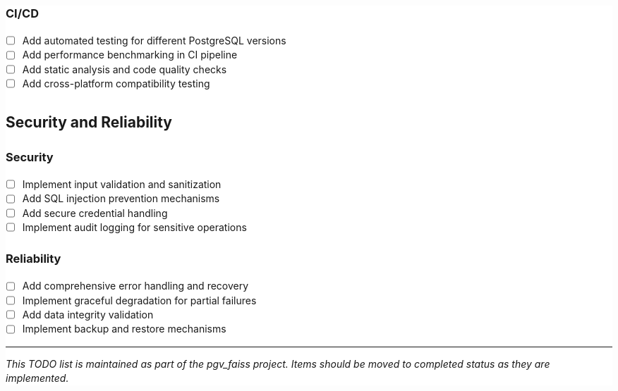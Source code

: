### CI/CD
- [ ] Add automated testing for different PostgreSQL versions
- [ ] Add performance benchmarking in CI pipeline
- [ ] Add static analysis and code quality checks
- [ ] Add cross-platform compatibility testing

## Security and Reliability

### Security
- [ ] Implement input validation and sanitization
- [ ] Add SQL injection prevention mechanisms
- [ ] Add secure credential handling
- [ ] Implement audit logging for sensitive operations

### Reliability
- [ ] Add comprehensive error handling and recovery
- [ ] Implement graceful degradation for partial failures
- [ ] Add data integrity validation
- [ ] Implement backup and restore mechanisms

---

*This TODO list is maintained as part of the pgv_faiss project. Items should be moved to completed status as they are implemented.*